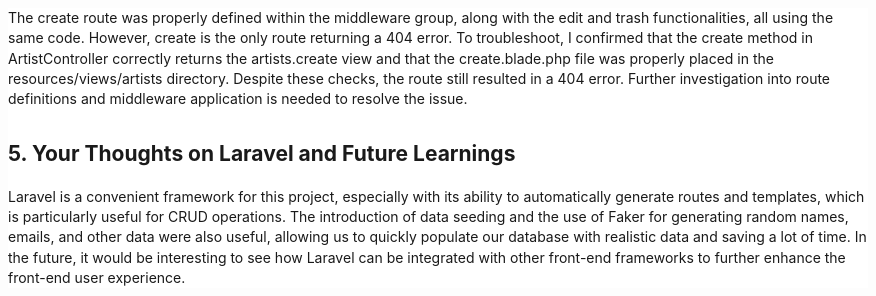 The create route was properly defined within the middleware group, along with the edit and trash functionalities, all using the same code. However, create is the only route returning a 404 error. To troubleshoot, I confirmed that the create method in ArtistController correctly returns the artists.create view and that the create.blade.php file was properly placed in the resources/views/artists directory. Despite these checks, the route still resulted in a 404 error. Further investigation into route definitions and middleware application is needed to resolve the issue.

## 5. Your Thoughts on Laravel and Future Learnings

Laravel is a convenient framework for this project, especially with its ability to automatically generate routes and templates, which is particularly useful for CRUD operations. The introduction of data seeding and the use of Faker for generating random names, emails, and other data were also useful, allowing us to quickly populate our database with realistic data and saving a lot of time. In the future, it would be interesting to see how Laravel can be integrated with other front-end frameworks to further enhance the front-end user experience.



